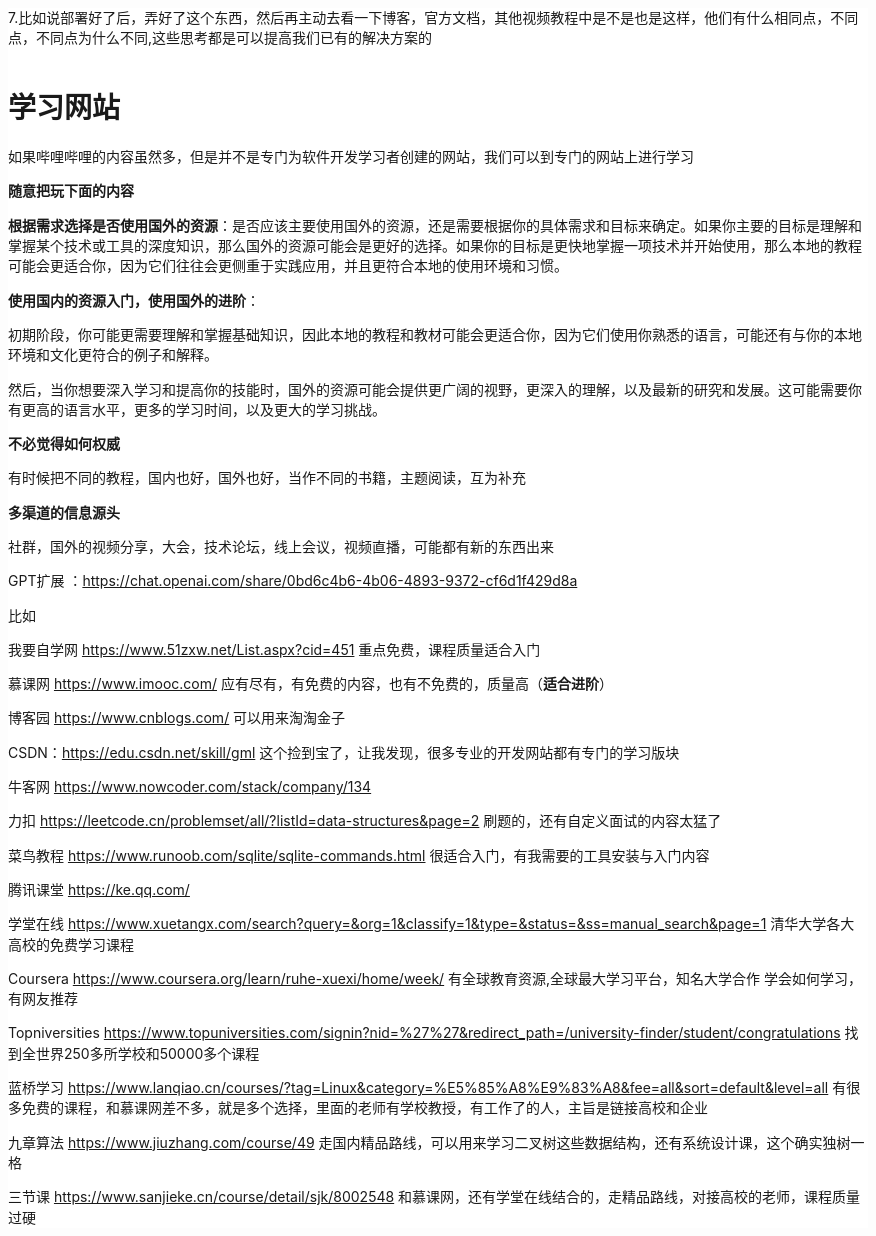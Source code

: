 

7.比如说部署好了后，弄好了这个东西，然后再主动去看一下博客，官方文档，其他视频教程中是不是也是这样，他们有什么相同点，不同点，不同点为什么不同,这些思考都是可以提高我们已有的解决方案的



# 学习网站

如果哔哩哔哩的内容虽然多，但是并不是专门为软件开发学习者创建的网站，我们可以到专门的网站上进行学习

**随意把玩下面的内容**

**根据需求选择是否使用国外的资源**：是否应该主要使用国外的资源，还是需要根据你的具体需求和目标来确定。如果你主要的目标是理解和掌握某个技术或工具的深度知识，那么国外的资源可能会是更好的选择。如果你的目标是更快地掌握一项技术并开始使用，那么本地的教程可能会更适合你，因为它们往往会更侧重于实践应用，并且更符合本地的使用环境和习惯。

**使用国内的资源入门，使用国外的进阶**：

初期阶段，你可能更需要理解和掌握基础知识，因此本地的教程和教材可能会更适合你，因为它们使用你熟悉的语言，可能还有与你的本地环境和文化更符合的例子和解释。

然后，当你想要深入学习和提高你的技能时，国外的资源可能会提供更广阔的视野，更深入的理解，以及最新的研究和发展。这可能需要你有更高的语言水平，更多的学习时间，以及更大的学习挑战。

**不必觉得如何权威**

有时候把不同的教程，国内也好，国外也好，当作不同的书籍，主题阅读，互为补充

**多渠道的信息源头**

社群，国外的视频分享，大会，技术论坛，线上会议，视频直播，可能都有新的东西出来

GPT扩展 ：https://chat.openai.com/share/0bd6c4b6-4b06-4893-9372-cf6d1f429d8a

比如

我要自学网 https://www.51zxw.net/List.aspx?cid=451 重点免费，课程质量适合入门

慕课网 https://www.imooc.com/ 应有尽有，有免费的内容，也有不免费的，质量高（**适合进阶**）

博客园 https://www.cnblogs.com/ 可以用来淘淘金子

CSDN：https://edu.csdn.net/skill/gml 这个捡到宝了，让我发现，很多专业的开发网站都有专门的学习版块

牛客网 https://www.nowcoder.com/stack/company/134

力扣 https://leetcode.cn/problemset/all/?listId=data-structures&page=2 刷题的，还有自定义面试的内容太猛了

菜鸟教程 https://www.runoob.com/sqlite/sqlite-commands.html 很适合入门，有我需要的工具安装与入门内容

腾讯课堂 https://ke.qq.com/

学堂在线 https://www.xuetangx.com/search?query=&org=1&classify=1&type=&status=&ss=manual_search&page=1 清华大学各大高校的免费学习课程

Coursera https://www.coursera.org/learn/ruhe-xuexi/home/week/ 有全球教育资源,全球最大学习平台，知名大学合作 学会如何学习，有网友推荐

Topniversities https://www.topuniversities.com/signin?nid=%27%27&redirect_path=/university-finder/student/congratulations 找到全世界250多所学校和50000多个课程

蓝桥学习 https://www.lanqiao.cn/courses/?tag=Linux&category=%E5%85%A8%E9%83%A8&fee=all&sort=default&level=all  有很多免费的课程，和慕课网差不多，就是多个选择，里面的老师有学校教授，有工作了的人，主旨是链接高校和企业

九章算法 https://www.jiuzhang.com/course/49  走国内精品路线，可以用来学习二叉树这些数据结构，还有系统设计课，这个确实独树一格

三节课 https://www.sanjieke.cn/course/detail/sjk/8002548 和慕课网，还有学堂在线结合的，走精品路线，对接高校的老师，课程质量过硬
